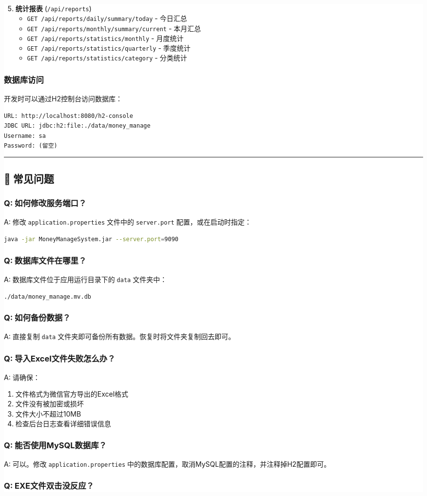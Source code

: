 5. **统计报表** (`/api/reports`)
   - `GET /api/reports/daily/summary/today` - 今日汇总
   - `GET /api/reports/monthly/summary/current` - 本月汇总
   - `GET /api/reports/statistics/monthly` - 月度统计
   - `GET /api/reports/statistics/quarterly` - 季度统计
   - `GET /api/reports/statistics/category` - 分类统计

### 数据库访问

开发时可以通过H2控制台访问数据库：

```
URL: http://localhost:8080/h2-console
JDBC URL: jdbc:h2:file:./data/money_manage
Username: sa
Password: (留空)
```

---

## 📝 常见问题

### Q: 如何修改服务端口？

A: 修改 `application.properties` 文件中的 `server.port` 配置，或在启动时指定：
```bash
java -jar MoneyManageSystem.jar --server.port=9090
```

### Q: 数据库文件在哪里？

A: 数据库文件位于应用运行目录下的 `data` 文件夹中：
```
./data/money_manage.mv.db
```

### Q: 如何备份数据？

A: 直接复制 `data` 文件夹即可备份所有数据。恢复时将文件夹复制回去即可。

### Q: 导入Excel文件失败怎么办？

A: 请确保：
1. 文件格式为微信官方导出的Excel格式
2. 文件没有被加密或损坏
3. 文件大小不超过10MB
4. 检查后台日志查看详细错误信息

### Q: 能否使用MySQL数据库？

A: 可以。修改 `application.properties` 中的数据库配置，取消MySQL配置的注释，并注释掉H2配置即可。

### Q: EXE文件双击没反应？
